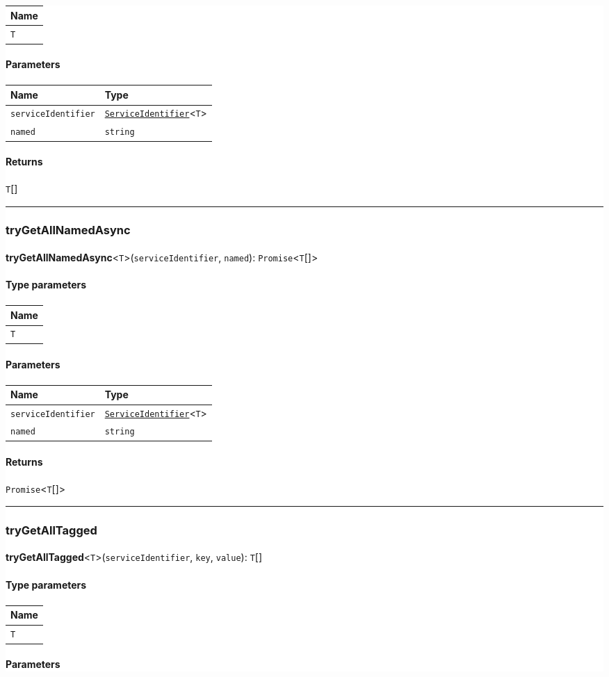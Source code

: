 | Name |
| :------ |
| `T` |

#### Parameters

| Name | Type |
| :------ | :------ |
| `serviceIdentifier` | [`ServiceIdentifier`](/en/auto-docs/editor/types/interfaces.ServiceIdentifier.md)<`T`> |
| `named` | `string` | `number` | `symbol` |

#### Returns

`T`\[]

***

### tryGetAllNamedAsync

**tryGetAllNamedAsync**<`T`>(`serviceIdentifier`, `named`): `Promise`<`T`\[]>

#### Type parameters

| Name |
| :------ |
| `T` |

#### Parameters

| Name | Type |
| :------ | :------ |
| `serviceIdentifier` | [`ServiceIdentifier`](/en/auto-docs/editor/types/interfaces.ServiceIdentifier.md)<`T`> |
| `named` | `string` | `number` | `symbol` |

#### Returns

`Promise`<`T`\[]>

***

### tryGetAllTagged

**tryGetAllTagged**<`T`>(`serviceIdentifier`, `key`, `value`): `T`\[]

#### Type parameters

| Name |
| :------ |
| `T` |

#### Parameters
